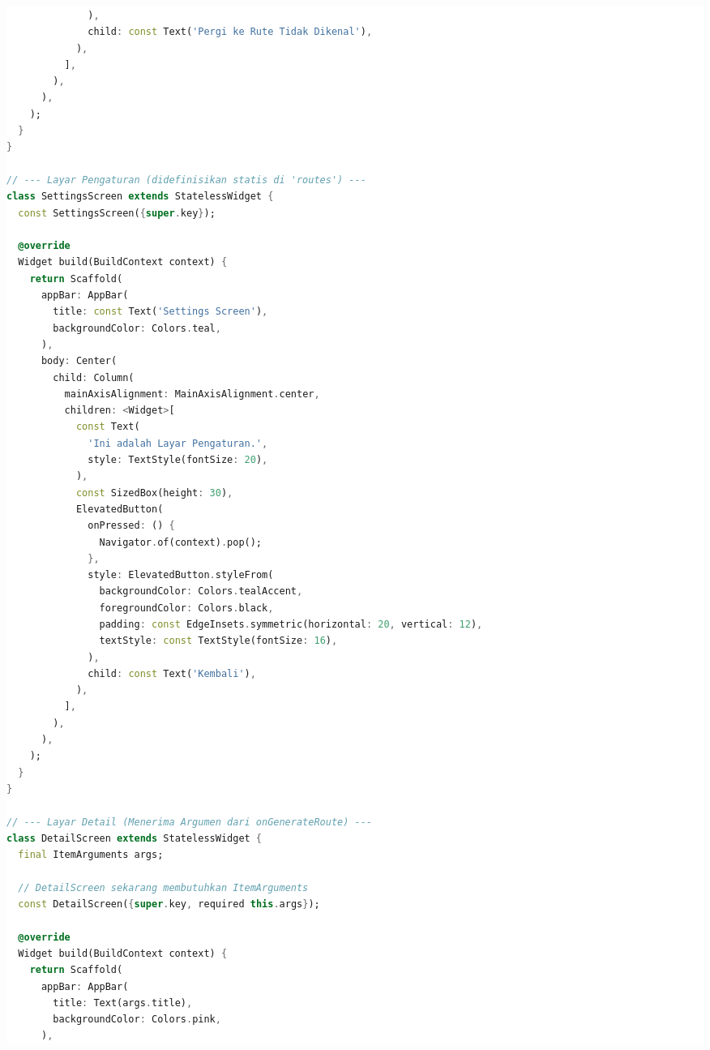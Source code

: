 ```dart
              ),
              child: const Text('Pergi ke Rute Tidak Dikenal'),
            ),
          ],
        ),
      ),
    );
  }
}

// --- Layar Pengaturan (didefinisikan statis di 'routes') ---
class SettingsScreen extends StatelessWidget {
  const SettingsScreen({super.key});

  @override
  Widget build(BuildContext context) {
    return Scaffold(
      appBar: AppBar(
        title: const Text('Settings Screen'),
        backgroundColor: Colors.teal,
      ),
      body: Center(
        child: Column(
          mainAxisAlignment: MainAxisAlignment.center,
          children: <Widget>[
            const Text(
              'Ini adalah Layar Pengaturan.',
              style: TextStyle(fontSize: 20),
            ),
            const SizedBox(height: 30),
            ElevatedButton(
              onPressed: () {
                Navigator.of(context).pop();
              },
              style: ElevatedButton.styleFrom(
                backgroundColor: Colors.tealAccent,
                foregroundColor: Colors.black,
                padding: const EdgeInsets.symmetric(horizontal: 20, vertical: 12),
                textStyle: const TextStyle(fontSize: 16),
              ),
              child: const Text('Kembali'),
            ),
          ],
        ),
      ),
    );
  }
}

// --- Layar Detail (Menerima Argumen dari onGenerateRoute) ---
class DetailScreen extends StatelessWidget {
  final ItemArguments args;

  // DetailScreen sekarang membutuhkan ItemArguments
  const DetailScreen({super.key, required this.args});

  @override
  Widget build(BuildContext context) {
    return Scaffold(
      appBar: AppBar(
        title: Text(args.title),
        backgroundColor: Colors.pink,
      ),
```
